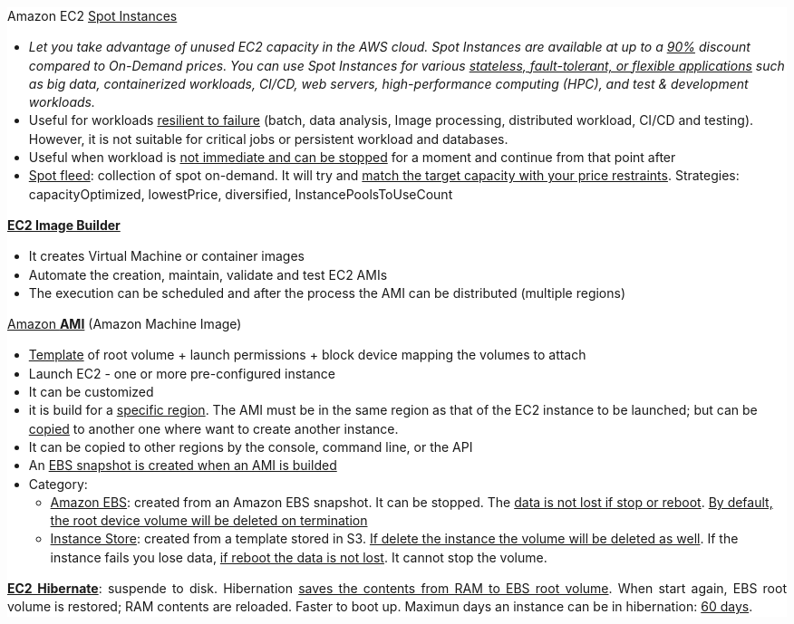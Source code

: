 <p style="text-align: justify;">Amazon EC2 <a href="https://aws.amazon.com/ec2/spot/">Spot Instances</a></p>
<ul>
  <li><em>Let you take advantage of unused EC2 capacity in the AWS cloud. Spot Instances are available at up to a <u>90%</u> discount compared to On-Demand prices. You can use Spot Instances for various <u>stateless, fault-tolerant, or flexible applications</u> such as big data, containerized workloads, CI/CD, web servers, high-performance computing (HPC), and test & development workloads.</em></li>
  <li>Useful for workloads <u>resilient to failure</u> (batch, data analysis, Image processing, distributed workload, CI/CD and testing). However, it is not suitable for critical jobs or persistent workload and databases.</li>
  <li>Useful when workload is <u>not immediate and can be stopped</u> for a moment and continue from that point after</li>
  <li><u>Spot fleed</u>: collection of spot on-demand. It will try and <u>match the target capacity with your price restraints</u>. Strategies: capacityOptimized, lowestPrice, diversified, InstancePoolsToUseCount</li>
</ul>

<p style="text-align: justify;"><a href="https://docs.aws.amazon.com/imagebuilder/latest/userguide/what-is-image-builder.html"><b>EC2 Image Builder</b></a></p>
<ul>
  <li>It creates Virtual Machine or container images</li>
  <li>Automate the creation, maintain, validate and test EC2 AMIs</li>
  <li>The execution can be scheduled and after the process the AMI can be distributed (multiple regions)</li>
</ul> 

<p style="text-align: justify;"><a href="https://docs.aws.amazon.com/AWSEC2/latest/UserGuide/AMIs.html">Amazon <b>AMI</b></a> (Amazon Machine Image)</p>
<ul>
  <li><u>Template</u> of root volume + launch permissions + block device mapping the volumes to attach</li>
  <li>Launch EC2 - one or more pre-configured instance </li>
  <li>It can be customized </li>
  <li>it is build for a <u>specific region</u>. The AMI must be in the same region as that of the EC2 instance to be launched; but can be <u>copied</u> to another one where want to create another instance.</li>
  <li>It can be copied to other regions by the console, command line, or the API</li>
  <li>An <u>EBS snapshot is created when an AMI is builded</u></li>
  <li>Category:
    <ul>
      <li><u>Amazon EBS</u>: created from an Amazon EBS snapshot. It can be stopped. The <u>data is not lost if stop or reboot</u>. <u>By default, the root device volume will be deleted on termination</u></li>
      <li><u>Instance Store</u>: created from a template stored in S3. <u>If delete the instance the volume will be deleted as well</u>. If the instance fails you lose data, <u>if reboot the data is not lost</u>. It cannot stop the volume.</li>
    </ul>
  </li>
</ul> 

<p style="text-align: justify;"><a href="https://docs.aws.amazon.com/AWSEC2/latest/UserGuide/Hibernate.html"><b>EC2 Hibernate</b></a>: suspende to disk. Hibernation <u>saves the contents from RAM to EBS root volume</u>. When start again, EBS root volume is restored; RAM contents are reloaded. Faster to boot up. Maximun days an instance can be in hibernation: <u>60 days</u>.</p>
